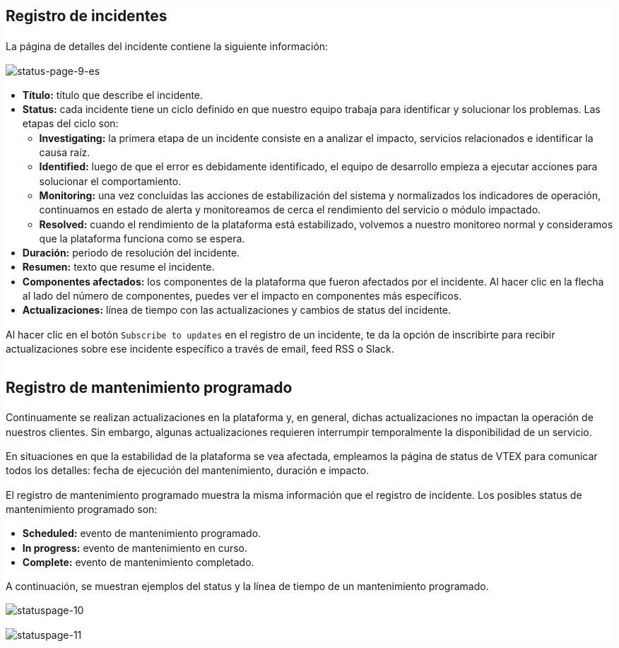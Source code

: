 ## Registro de incidentes

La página de detalles del incidente contiene la siguiente información:

![status-page-9-es](//images.ctfassets.net/alneenqid6w5/2jNJB6z7HrvDzQMLi1W4KW/7d7565c3a5baaf600033d9ad096bb0a2/status-page-9-es.png)

* **Título:** título que describe el incidente.
* **Status:** cada incidente tiene un ciclo definido en que nuestro equipo trabaja para identificar y solucionar los problemas. Las etapas del ciclo son:
    * **Investigating:** la primera etapa de un incidente consiste en a analizar el impacto, servicios relacionados e identificar la causa raíz.
    * **Identified:** luego de que el error es debidamente identificado, el equipo de desarrollo empieza a ejecutar acciones para solucionar el comportamiento.
    * **Monitoring:** una vez concluidas las acciones de estabilización del sistema y normalizados los indicadores de operación, continuamos en estado de alerta y monitoreamos de cerca el rendimiento del servicio o módulo impactado.
    * **Resolved:** cuando el rendimiento de la plataforma está estabilizado, volvemos a nuestro monitoreo normal y consideramos que la plataforma funciona como se espera.
* **Duración:** periodo de resolución del incidente.
* **Resumen:** texto que resume el incidente.
* **Componentes afectados:** los componentes de la plataforma que fueron afectados por el incidente. Al hacer clic en la flecha al lado del número de componentes, puedes ver el impacto en componentes más específicos.
* **Actualizaciones:** línea de tiempo con las actualizaciones y cambios de status del incidente.

Al hacer clic en el botón `Subscribe to updates` en el registro de un incidente, te da la opción de inscribirte para recibir actualizaciones sobre ese incidente específico a través de email, feed RSS o Slack.

## Registro de mantenimiento programado

Continuamente se realizan actualizaciones en la plataforma y, en general, dichas actualizaciones no impactan la operación de nuestros clientes. Sin embargo, algunas actualizaciones requieren interrumpir temporalmente la disponibilidad de un servicio.

En situaciones en que la estabilidad de la plataforma se vea afectada, empleamos la página de status de VTEX para comunicar todos los detalles: fecha de ejecución del mantenimiento, duración e impacto.

El registro de mantenimiento programado muestra la misma información que el registro de incidente. Los posibles status de mantenimiento programado son:

* **Scheduled:** evento de mantenimiento programado.
* **In progress:** evento de mantenimiento en curso.
* **Complete:** evento de mantenimiento completado.

A continuación, se muestran ejemplos del status y la línea de tiempo de un mantenimiento programado.

![statuspage-10](//images.ctfassets.net/alneenqid6w5/1pf3IU5k6R0pHhC7xLeKu0/25713a87ae2dc76ac750dff3d5bc078b/statuspage-10.png)

![statuspage-11](//images.ctfassets.net/alneenqid6w5/4GtphAcpvUEwKmhl7FuPiU/c71e1785f62f7e32db69fc23eb951200/statuspage-11.png)
